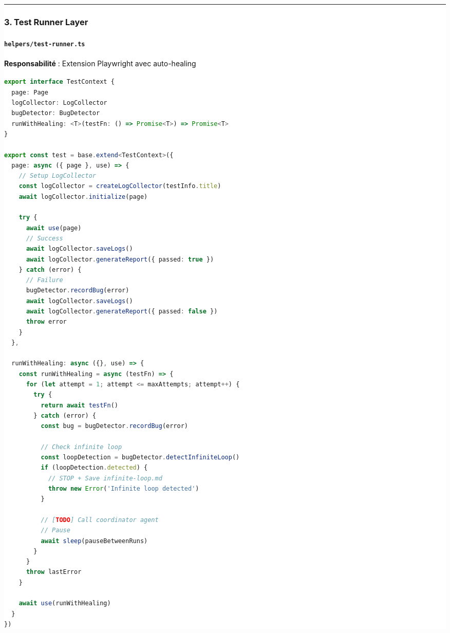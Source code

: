 
---

### 3. Test Runner Layer

#### `helpers/test-runner.ts`
**Responsabilité** : Extension Playwright avec auto-healing

```typescript
export interface TestContext {
  page: Page
  logCollector: LogCollector
  bugDetector: BugDetector
  runWithHealing: <T>(testFn: () => Promise<T>) => Promise<T>
}

export const test = base.extend<TestContext>({
  page: async ({ page }, use) => {
    // Setup LogCollector
    const logCollector = createLogCollector(testInfo.title)
    await logCollector.initialize(page)

    try {
      await use(page)
      // Success
      await logCollector.saveLogs()
      await logCollector.generateReport({ passed: true })
    } catch (error) {
      // Failure
      bugDetector.recordBug(error)
      await logCollector.saveLogs()
      await logCollector.generateReport({ passed: false })
      throw error
    }
  },

  runWithHealing: async ({}, use) => {
    const runWithHealing = async (testFn) => {
      for (let attempt = 1; attempt <= maxAttempts; attempt++) {
        try {
          return await testFn()
        } catch (error) {
          const bug = bugDetector.recordBug(error)

          // Check infinite loop
          const loopDetection = bugDetector.detectInfiniteLoop()
          if (loopDetection.detected) {
            // STOP + Save infinite-loop.md
            throw new Error('Infinite loop detected')
          }

          // [TODO] Call coordinator agent
          // Pause
          await sleep(pauseBetweenRuns)
        }
      }
      throw lastError
    }

    await use(runWithHealing)
  }
})
```
